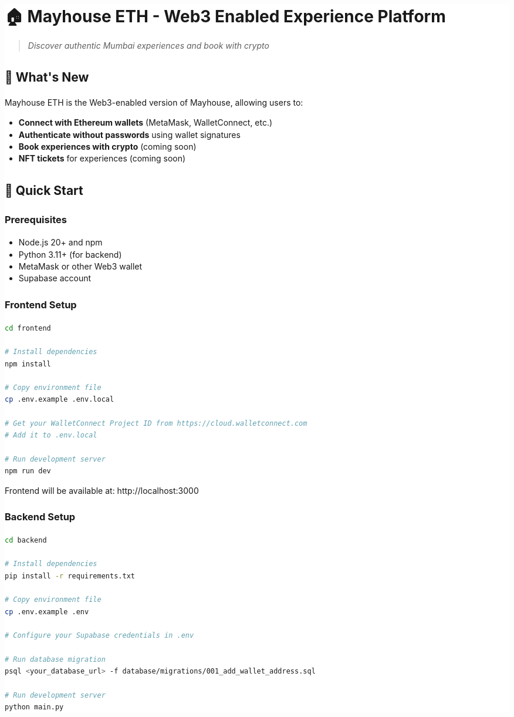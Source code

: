 # 🏠 Mayhouse ETH - Web3 Enabled Experience Platform

> *Discover authentic Mumbai experiences and book with crypto*

## 🌟 What's New

Mayhouse ETH is the Web3-enabled version of Mayhouse, allowing users to:
- **Connect with Ethereum wallets** (MetaMask, WalletConnect, etc.)
- **Authenticate without passwords** using wallet signatures
- **Book experiences with crypto** (coming soon)
- **NFT tickets** for experiences (coming soon)

## 🚀 Quick Start

### Prerequisites
- Node.js 20+ and npm
- Python 3.11+ (for backend)
- MetaMask or other Web3 wallet
- Supabase account

### Frontend Setup

```bash
cd frontend

# Install dependencies
npm install

# Copy environment file
cp .env.example .env.local

# Get your WalletConnect Project ID from https://cloud.walletconnect.com
# Add it to .env.local

# Run development server
npm run dev
```

Frontend will be available at: http://localhost:3000

### Backend Setup

```bash
cd backend

# Install dependencies
pip install -r requirements.txt

# Copy environment file
cp .env.example .env

# Configure your Supabase credentials in .env

# Run database migration
psql <your_database_url> -f database/migrations/001_add_wallet_address.sql

# Run development server
python main.py
```
